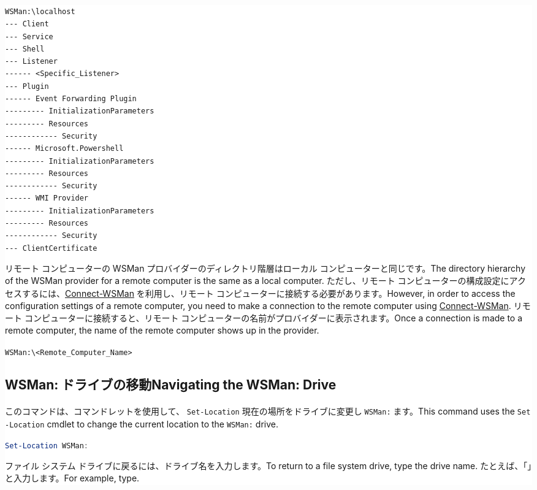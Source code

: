 ```
WSMan:\localhost
--- Client
--- Service
--- Shell
--- Listener
------ <Specific_Listener>
--- Plugin
------ Event Forwarding Plugin
--------- InitializationParameters
--------- Resources
------------ Security
------ Microsoft.Powershell
--------- InitializationParameters
--------- Resources
------------ Security
------ WMI Provider
--------- InitializationParameters
--------- Resources
------------ Security
--- ClientCertificate
```

<span data-ttu-id="87f0e-144">リモート コンピューターの WSMan プロバイダーのディレクトリ階層はローカル コンピューターと同じです。</span><span class="sxs-lookup"><span data-stu-id="87f0e-144">The directory hierarchy of the WSMan provider for a remote computer is the same as a local computer.</span></span> <span data-ttu-id="87f0e-145">ただし、リモート コンピューターの構成設定にアクセスするには、[Connect-WSMan](xref:Microsoft.WSMan.Management.Connect-WSMan) を利用し、リモート コンピューターに接続する必要があります。</span><span class="sxs-lookup"><span data-stu-id="87f0e-145">However, in order to access the configuration settings of a remote computer, you need to make a connection to the remote computer using [Connect-WSMan](xref:Microsoft.WSMan.Management.Connect-WSMan).</span></span> <span data-ttu-id="87f0e-146">リモート コンピューターに接続すると、リモート コンピューターの名前がプロバイダーに表示されます。</span><span class="sxs-lookup"><span data-stu-id="87f0e-146">Once a connection is made to a remote computer, the name of the remote computer shows up in the provider.</span></span>

```
WSMan:\<Remote_Computer_Name>
```

## <a name="navigating-the-wsman-drive"></a><span data-ttu-id="87f0e-147">WSMan: ドライブの移動</span><span class="sxs-lookup"><span data-stu-id="87f0e-147">Navigating the WSMan: Drive</span></span>

<span data-ttu-id="87f0e-148">このコマンドは、コマンドレットを使用して、 `Set-Location` 現在の場所をドライブに変更し `WSMan:` ます。</span><span class="sxs-lookup"><span data-stu-id="87f0e-148">This command uses the `Set-Location` cmdlet to change the current location to the `WSMan:` drive.</span></span>

```powershell
Set-Location WSMan:
```

<span data-ttu-id="87f0e-149">ファイル システム ドライブに戻るには、ドライブ名を入力します。</span><span class="sxs-lookup"><span data-stu-id="87f0e-149">To return to a file system drive, type the drive name.</span></span> <span data-ttu-id="87f0e-150">たとえば、「」と入力します。</span><span class="sxs-lookup"><span data-stu-id="87f0e-150">For example, type.</span></span>

